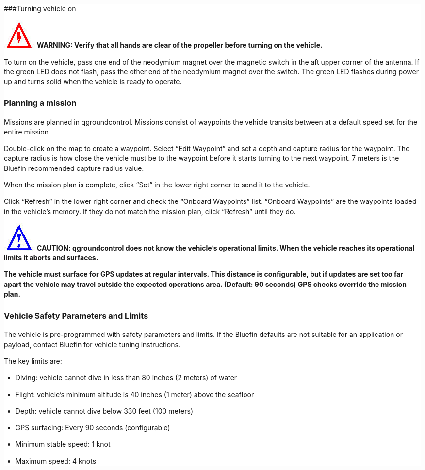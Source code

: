 ###Turning vehicle on

![Warning](https://github.com/jmurphy-bluefin/Technical-Publications-Test/blob/master/Images/icon-warning.jpg)	**WARNING: Verify that all hands are clear of the propeller before turning on the vehicle.**

To turn on the vehicle, pass one end of the neodymium magnet over the magnetic switch in the aft upper corner of the antenna. If the green LED does not flash, pass the other end of the neodymium magnet over the switch. The green LED flashes during power up and turns solid when the vehicle is ready to operate.

### Planning a mission

Missions are planned in qgroundcontrol. Missions consist of waypoints the vehicle transits between at a default speed set for the entire mission.

Double-click on the map to create a waypoint. Select “Edit Waypoint” and set a depth and capture radius for the waypoint. The capture radius is how close the vehicle must be to the waypoint before it starts turning to the next waypoint. 7 meters is the Bluefin recommended capture radius value.

When the mission plan is complete, click “Set” in the lower right corner to send it to the vehicle.

Click “Refresh” in the lower right corner and check the “Onboard Waypoints” list. “Onboard Waypoints” are the waypoints loaded in the vehicle’s memory. If they do not match the mission plan, click “Refresh” until they do.

![Caution](https://github.com/jmurphy-bluefin/Technical-Publications-Test/blob/master/Images/icon-caution.jpg)
 **CAUTION: qgroundcontrol does not know the vehicle’s operational limits. When the vehicle reaches its operational limits it aborts and surfaces.**

**The vehicle must surface for GPS updates at regular intervals. This distance is configurable, but if updates are set too far apart the vehicle may travel outside the expected operations area. (Default: 90 seconds)
GPS checks override the mission plan.**

### Vehicle Safety Parameters and Limits

The vehicle is pre-programmed with safety parameters and limits. If the Bluefin defaults are not suitable for an application or payload, contact Bluefin for vehicle tuning instructions.

The key limits are:

* Diving: vehicle cannot dive in less than 80 inches (2 meters) of water

* Flight: vehicle’s minimum altitude is 40 inches (1 meter) above the seafloor

* Depth: vehicle cannot dive below 330 feet (100 meters)

* GPS surfacing: Every 90 seconds (configurable)

* Minimum stable speed: 1 knot

* Maximum speed: 4 knots
